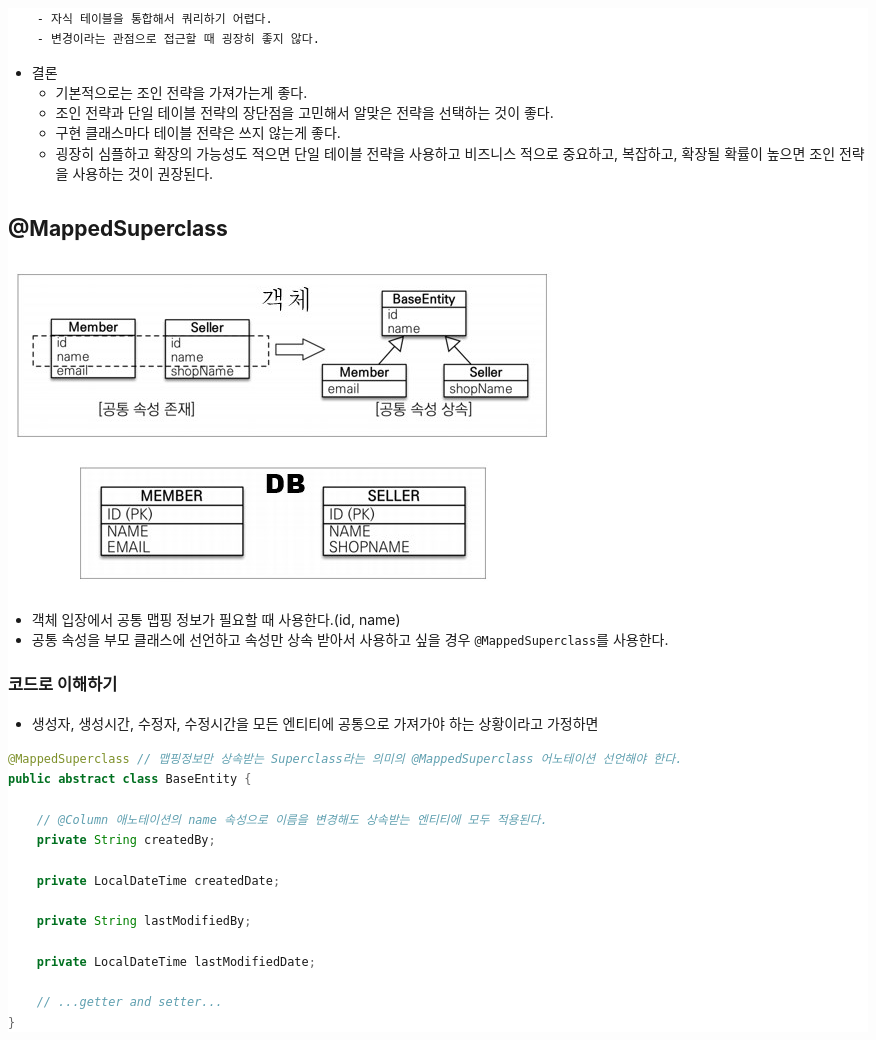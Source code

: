 		- 자식 테이블을 통합해서 쿼리하기 어렵다.
		- 변경이라는 관점으로 접근할 때 굉장히 좋지 않다.
- 결론
	* 기본적으로는 조인 전략을 가져가는게 좋다.
	* 조인 전략과 단일 테이블 전략의 장단점을 고민해서 알맞은 전략을 선택하는 것이 좋다.
	* 구현 클래스마다 테이블 전략은 쓰지 않는게 좋다.
	* 굉장히 심플하고 확장의 가능성도 적으면 단일 테이블 전략을 사용하고 비즈니스 적으로 중요하고, 복잡하고, 확장될 확률이 높으면 조인 전략을 사용하는 것이 권장된다.

## @MappedSuperclass

![|1000](../attachment/img/JPA_AdvancedMapping_5.jpg)
- 객체 입장에서 공통 맵핑 정보가 필요할 때 사용한다.(id, name)
- 공통 속성을 부모 클래스에 선언하고 속성만 상속 받아서 사용하고 싶을 경우 `@MappedSuperclass`를 사용한다.

### 코드로 이해하기

- 생성자, 생성시간, 수정자, 수정시간을 모든 엔티티에 공통으로 가져가야 하는 상황이라고 가정하면
	
```java
@MappedSuperclass // 맵핑정보만 상속받는 Superclass라는 의미의 @MappedSuperclass 어노테이션 선언해야 한다.
public abstract class BaseEntity {

    // @Column 애노테이션의 name 속성으로 이름을 변경해도 상속받는 엔티티에 모두 적용된다. 
    private String createdBy;

    private LocalDateTime createdDate;

    private String lastModifiedBy;

    private LocalDateTime lastModifiedDate;

    // ...getter and setter...
}
```
